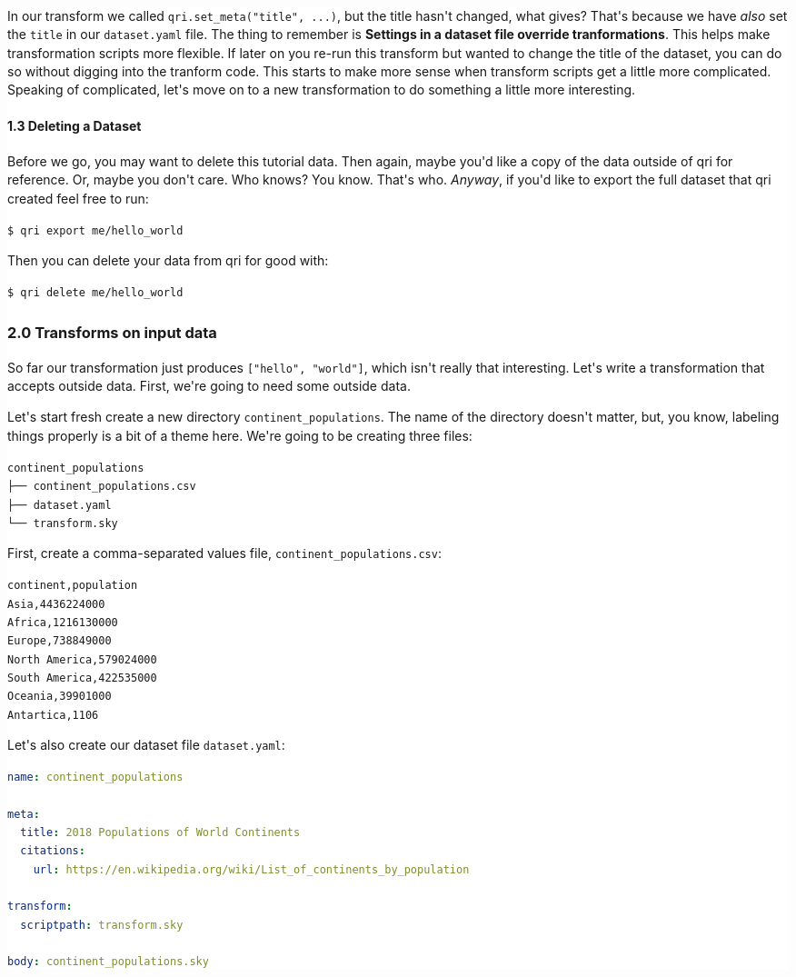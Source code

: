 In our transform we called `qri.set_meta("title", ...)`, but the title hasn't changed, what gives? That's because we have _also_ set the `title` in our `dataset.yaml` file. The thing to remember is **Settings in a dataset file override tranformations**. This helps make transformation scripts more flexible. If later on you re-run this transform but wanted to change the title of the dataset, you can do so without digging into the tranform code. This starts to make more sense when transform scripts get a little more complicated. Speaking of complicated, let's move on to a new transformation to do something a little more interesting.

#### 1.3 Deleting a Dataset

Before we go, you may want to delete this tutorial data. Then again, maybe you'd like a copy of the data outside of qri for reference. Or, maybe you don't care. Who knows? You know. That's who. _Anyway_, if you'd like to export the full dataset that qri created feel free to run:
```shell
$ qri export me/hello_world
```

Then you can delete your data from qri for good with:
```shell
$ qri delete me/hello_world
```


### 2.0 Transforms on input data
So far our transformation just produces `["hello", "world"]`, which isn't really that interesting. Let's write a transformation that accepts outside data. First, we're going to need some outside data. 

Let's start fresh create a new directory `continent_populations`. The name of the directory doesn't matter, but, you know, labeling things properly is a bit of a theme here. We're going to be creating three files:
```
continent_populations
├── continent_populations.csv
├── dataset.yaml
└── transform.sky
```

First, create a comma-separated values file, `continent_populations.csv`:
```
continent,population
Asia,4436224000
Africa,1216130000
Europe,738849000
North America,579024000
South America,422535000
Oceania,39901000
Antartica,1106
```

Let's also create our dataset file `dataset.yaml`:
```yaml
name: continent_populations

meta:
  title: 2018 Populations of World Continents
  citations:
    url: https://en.wikipedia.org/wiki/List_of_continents_by_population

transform:
  scriptpath: transform.sky

body: continent_populations.sky
```
